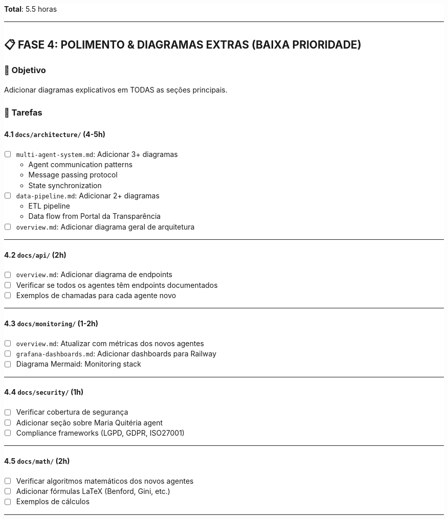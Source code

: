 **Total**: 5.5 horas

---

## 📋 FASE 4: POLIMENTO & DIAGRAMAS EXTRAS (BAIXA PRIORIDADE)

### 🎯 Objetivo
Adicionar diagramas explicativos em TODAS as seções principais.

### 📝 Tarefas

#### 4.1 `docs/architecture/` (4-5h)
- [ ] `multi-agent-system.md`: Adicionar 3+ diagramas
  - Agent communication patterns
  - Message passing protocol
  - State synchronization
- [ ] `data-pipeline.md`: Adicionar 2+ diagramas
  - ETL pipeline
  - Data flow from Portal da Transparência
- [ ] `overview.md`: Adicionar diagrama geral de arquitetura

---

#### 4.2 `docs/api/` (2h)
- [ ] `overview.md`: Adicionar diagrama de endpoints
- [ ] Verificar se todos os agentes têm endpoints documentados
- [ ] Exemplos de chamadas para cada agente novo

---

#### 4.3 `docs/monitoring/` (1-2h)
- [ ] `overview.md`: Atualizar com métricas dos novos agentes
- [ ] `grafana-dashboards.md`: Adicionar dashboards para Railway
- [ ] Diagrama Mermaid: Monitoring stack

---

#### 4.4 `docs/security/` (1h)
- [ ] Verificar cobertura de segurança
- [ ] Adicionar seção sobre Maria Quitéria agent
- [ ] Compliance frameworks (LGPD, GDPR, ISO27001)

---

#### 4.5 `docs/math/` (2h)
- [ ] Verificar algoritmos matemáticos dos novos agentes
- [ ] Adicionar fórmulas LaTeX (Benford, Gini, etc.)
- [ ] Exemplos de cálculos

---
